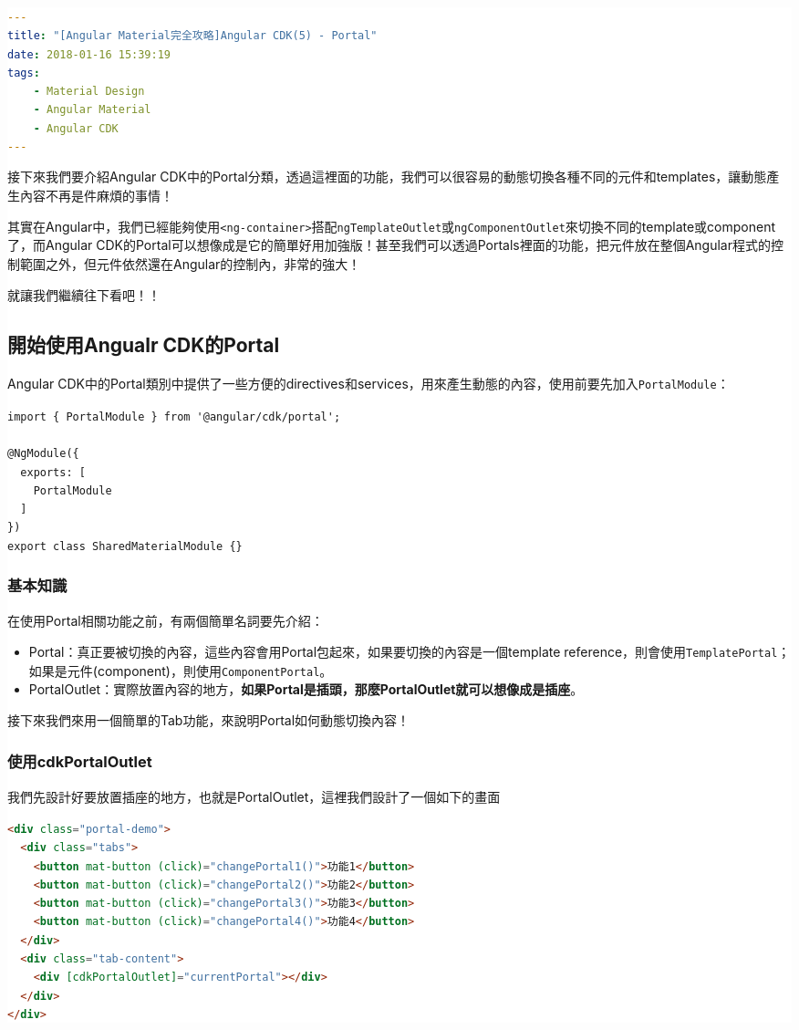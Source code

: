 ```yaml
---
title: "[Angular Material完全攻略]Angular CDK(5) - Portal"
date: 2018-01-16 15:39:19
tags:
	- Material Design
	- Angular Material
	- Angular CDK
---
```


接下來我們要介紹Angular CDK中的Portal分類，透過這裡面的功能，我們可以很容易的動態切換各種不同的元件和templates，讓動態產生內容不再是件麻煩的事情！

其實在Angular中，我們已經能夠使用`<ng-container>`搭配`ngTemplateOutlet`或`ngComponentOutlet`來切換不同的template或component了，而Angular CDK的Portal可以想像成是它的簡單好用加強版！甚至我們可以透過Portals裡面的功能，把元件放在整個Angular程式的控制範圍之外，但元件依然還在Angular的控制內，非常的強大！

就讓我們繼續往下看吧！！



## 開始使用Angualr CDK的Portal

Angular CDK中的Portal類別中提供了一些方便的directives和services，用來產生動態的內容，使用前要先加入`PortalModule`：

```html
import { PortalModule } from '@angular/cdk/portal';

@NgModule({
  exports: [
    PortalModule
  ]
})
export class SharedMaterialModule {}
```

### 基本知識

在使用Portal相關功能之前，有兩個簡單名詞要先介紹：

-   Portal：真正要被切換的內容，這些內容會用Portal包起來，如果要切換的內容是一個template reference，則會使用`TemplatePortal`；如果是元件(component)，則使用`ComponentPortal`。
-   PortalOutlet：實際放置內容的地方，**如果Portal是插頭，那麼PortalOutlet就可以想像成是插座**。

接下來我們來用一個簡單的Tab功能，來說明Portal如何動態切換內容！

### 使用cdkPortalOutlet

我們先設計好要放置插座的地方，也就是PortalOutlet，這裡我們設計了一個如下的畫面

```html
<div class="portal-demo">
  <div class="tabs">
    <button mat-button (click)="changePortal1()">功能1</button>
    <button mat-button (click)="changePortal2()">功能2</button>
    <button mat-button (click)="changePortal3()">功能3</button>
    <button mat-button (click)="changePortal4()">功能4</button>
  </div>
  <div class="tab-content">
    <div [cdkPortalOutlet]="currentPortal"></div>
  </div>
</div>
```
